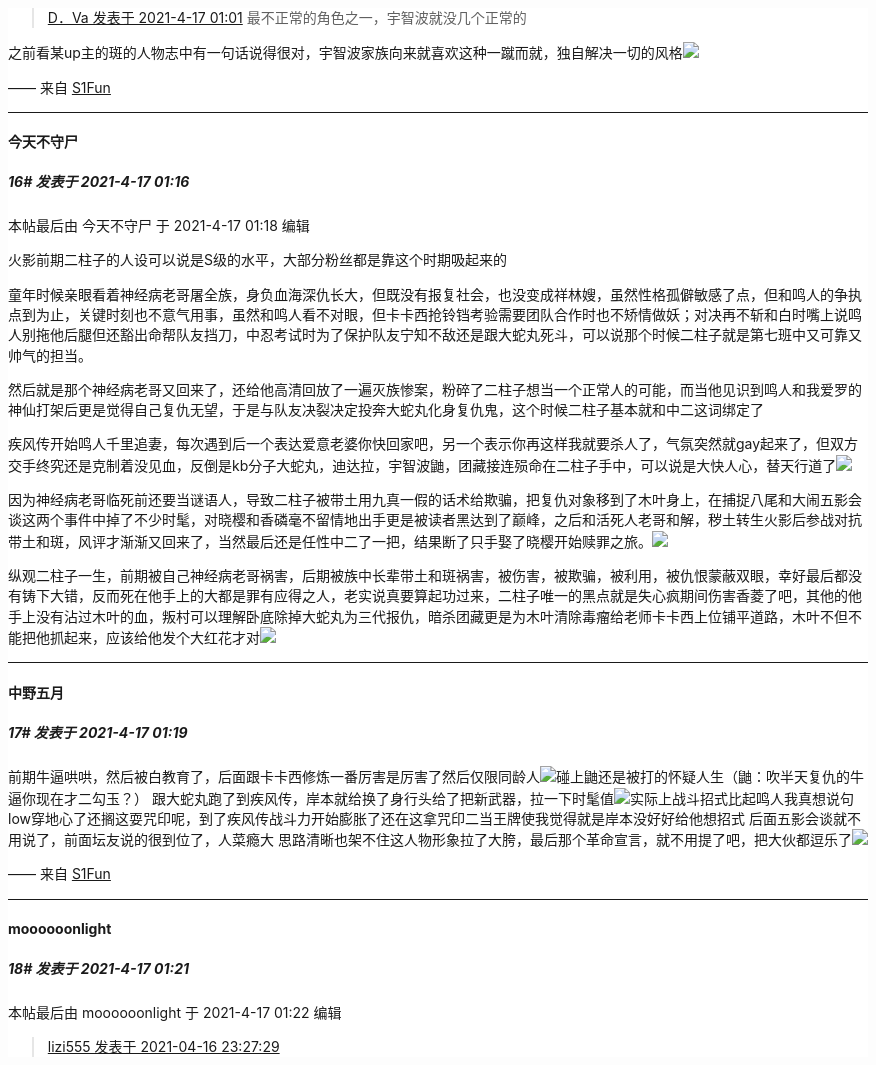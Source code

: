 
<blockquote><a href="httphttps://bbs.saraba1st.com/2b/forum.php?mod=redirect&amp;goto=findpost&amp;pid=50963309&amp;ptid=1999420" target="_blank">D．Va 发表于 2021-4-17 01:01</a>
最不正常的角色之一，宇智波就没几个正常的</blockquote>
之前看某up主的斑的人物志中有一句话说得很对，宇智波家族向来就喜欢这种一蹴而就，独自解决一切的风格<img src="https://static.saraba1st.com/image/smiley/face2017/068.png" referrerpolicy="no-referrer">

—— 来自 [S1Fun](https://s1fun.koalcat.com)


-----

####  今天不守尸  
##### 16#       发表于 2021-4-17 01:16


 本帖最后由 今天不守尸 于 2021-4-17 01:18 编辑 

火影前期二柱子的人设可以说是S级的水平，大部分粉丝都是靠这个时期吸起来的

童年时候亲眼看着神经病老哥屠全族，身负血海深仇长大，但既没有报复社会，也没变成祥林嫂，虽然性格孤僻敏感了点，但和鸣人的争执点到为止，关键时刻也不意气用事，虽然和鸣人看不对眼，但卡卡西抢铃铛考验需要团队合作时也不矫情做妖；对决再不斩和白时嘴上说鸣人别拖他后腿但还豁出命帮队友挡刀，中忍考试时为了保护队友宁知不敌还是跟大蛇丸死斗，可以说那个时候二柱子就是第七班中又可靠又帅气的担当。

然后就是那个神经病老哥又回来了，还给他高清回放了一遍灭族惨案，粉碎了二柱子想当一个正常人的可能，而当他见识到鸣人和我爱罗的神仙打架后更是觉得自己复仇无望，于是与队友决裂决定投奔大蛇丸化身复仇鬼，这个时候二柱子基本就和中二这词绑定了

疾风传开始鸣人千里追妻，每次遇到后一个表达爱意老婆你快回家吧，另一个表示你再这样我就要杀人了，气氛突然就gay起来了，但双方交手终究还是克制着没见血，反倒是kb分子大蛇丸，迪达拉，宇智波鼬，团藏接连殒命在二柱子手中，可以说是大快人心，替天行道了<img src="https://static.saraba1st.com/image/smiley/face2017/067.png" referrerpolicy="no-referrer">

因为神经病老哥临死前还要当谜语人，导致二柱子被带土用九真一假的话术给欺骗，把复仇对象移到了木叶身上，在捕捉八尾和大闹五影会谈这两个事件中掉了不少时髦，对晓樱和香磷毫不留情地出手更是被读者黑达到了巅峰，之后和活死人老哥和解，秽土转生火影后参战对抗带土和斑，风评才渐渐又回来了，当然最后还是任性中二了一把，结果断了只手娶了晓樱开始赎罪之旅。<img src="https://static.saraba1st.com/image/smiley/face2017/067.png" referrerpolicy="no-referrer">

纵观二柱子一生，前期被自己神经病老哥祸害，后期被族中长辈带土和斑祸害，被伤害，被欺骗，被利用，被仇恨蒙蔽双眼，幸好最后都没有铸下大错，反而死在他手上的大都是罪有应得之人，老实说真要算起功过来，二柱子唯一的黑点就是失心疯期间伤害香菱了吧，其他的他手上没有沾过木叶的血，叛村可以理解卧底除掉大蛇丸为三代报仇，暗杀团藏更是为木叶清除毒瘤给老师卡卡西上位铺平道路，木叶不但不能把他抓起来，应该给他发个大红花才对<img src="https://static.saraba1st.com/image/smiley/face2017/067.png" referrerpolicy="no-referrer">


-----

####  中野五月  
##### 17#       发表于 2021-4-17 01:19


前期牛逼哄哄，然后被白教育了，后面跟卡卡西修炼一番厉害是厉害了然后仅限同龄人<img src="https://static.saraba1st.com/image/smiley/face2017/037.png" referrerpolicy="no-referrer">碰上鼬还是被打的怀疑人生（鼬：吹半天复仇的牛逼你现在才二勾玉？）
跟大蛇丸跑了到疾风传，岸本就给换了身行头给了把新武器，拉一下时髦值<img src="https://static.saraba1st.com/image/smiley/face2017/037.png" referrerpolicy="no-referrer">实际上战斗招式比起鸣人我真想说句low穿地心了还搁这耍咒印呢，到了疾风传战斗力开始膨胀了还在这拿咒印二当王牌使我觉得就是岸本没好好给他想招式
后面五影会谈就不用说了，前面坛友说的很到位了，人菜瘾大
思路清晰也架不住这人物形象拉了大胯，最后那个革命宣言，就不用提了吧，把大伙都逗乐了<img src="https://static.saraba1st.com/image/smiley/face2017/037.png" referrerpolicy="no-referrer">

—— 来自 [S1Fun](https://s1fun.koalcat.com)


-----

####  moooooonlight  
##### 18#       发表于 2021-4-17 01:21


 本帖最后由 moooooonlight 于 2021-4-17 01:22 编辑 
<blockquote><a href="httphttps://bbs.saraba1st.com/2b/forum.php?mod=redirect&amp;goto=findpost&amp;pid=50962640&amp;ptid=1999420" target="_blank">lizi555 发表于 2021-04-16 23:27:29</a>
